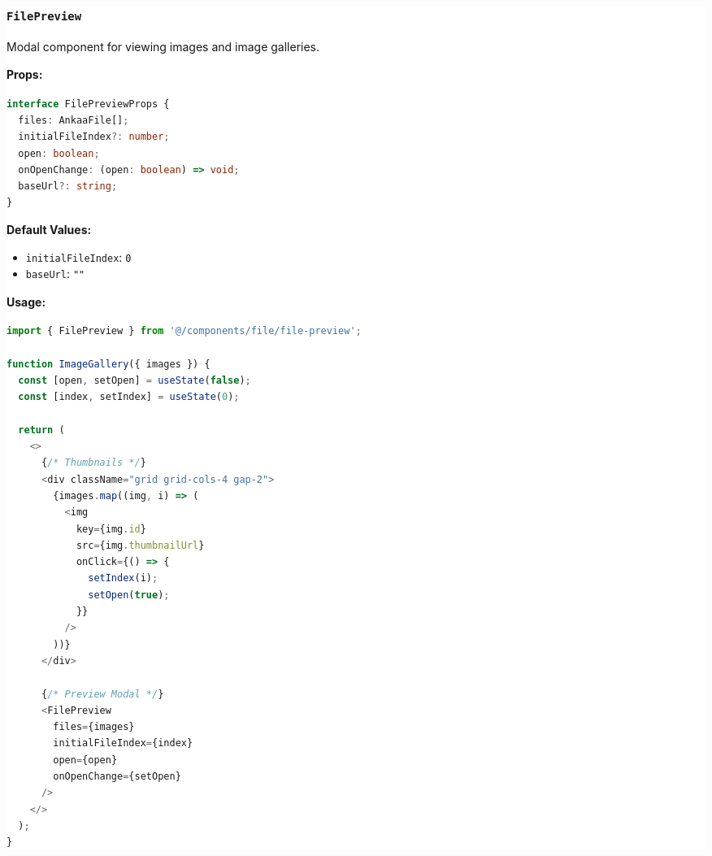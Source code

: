 ### `FilePreview`

Modal component for viewing images and image galleries.

**Props:**
```typescript
interface FilePreviewProps {
  files: AnkaaFile[];
  initialFileIndex?: number;
  open: boolean;
  onOpenChange: (open: boolean) => void;
  baseUrl?: string;
}
```

**Default Values:**
- `initialFileIndex`: `0`
- `baseUrl`: `""`

**Usage:**
```typescript
import { FilePreview } from '@/components/file/file-preview';

function ImageGallery({ images }) {
  const [open, setOpen] = useState(false);
  const [index, setIndex] = useState(0);

  return (
    <>
      {/* Thumbnails */}
      <div className="grid grid-cols-4 gap-2">
        {images.map((img, i) => (
          <img
            key={img.id}
            src={img.thumbnailUrl}
            onClick={() => {
              setIndex(i);
              setOpen(true);
            }}
          />
        ))}
      </div>

      {/* Preview Modal */}
      <FilePreview
        files={images}
        initialFileIndex={index}
        open={open}
        onOpenChange={setOpen}
      />
    </>
  );
}
```
